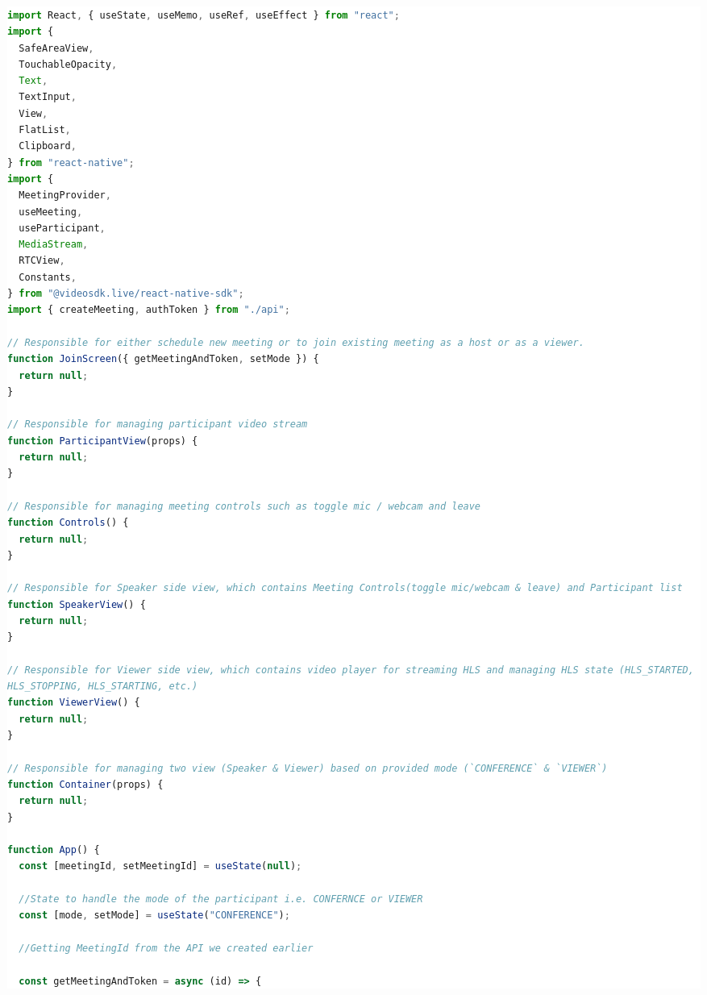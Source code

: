 ```js
import React, { useState, useMemo, useRef, useEffect } from "react";
import {
  SafeAreaView,
  TouchableOpacity,
  Text,
  TextInput,
  View,
  FlatList,
  Clipboard,
} from "react-native";
import {
  MeetingProvider,
  useMeeting,
  useParticipant,
  MediaStream,
  RTCView,
  Constants,
} from "@videosdk.live/react-native-sdk";
import { createMeeting, authToken } from "./api";

// Responsible for either schedule new meeting or to join existing meeting as a host or as a viewer.
function JoinScreen({ getMeetingAndToken, setMode }) {
  return null;
}

// Responsible for managing participant video stream
function ParticipantView(props) {
  return null;
}

// Responsible for managing meeting controls such as toggle mic / webcam and leave
function Controls() {
  return null;
}

// Responsible for Speaker side view, which contains Meeting Controls(toggle mic/webcam & leave) and Participant list
function SpeakerView() {
  return null;
}

// Responsible for Viewer side view, which contains video player for streaming HLS and managing HLS state (HLS_STARTED, HLS_STOPPING, HLS_STARTING, etc.)
function ViewerView() {
  return null;
}

// Responsible for managing two view (Speaker & Viewer) based on provided mode (`CONFERENCE` & `VIEWER`)
function Container(props) {
  return null;
}

function App() {
  const [meetingId, setMeetingId] = useState(null);

  //State to handle the mode of the participant i.e. CONFERNCE or VIEWER
  const [mode, setMode] = useState("CONFERENCE");

  //Getting MeetingId from the API we created earlier

  const getMeetingAndToken = async (id) => {
```